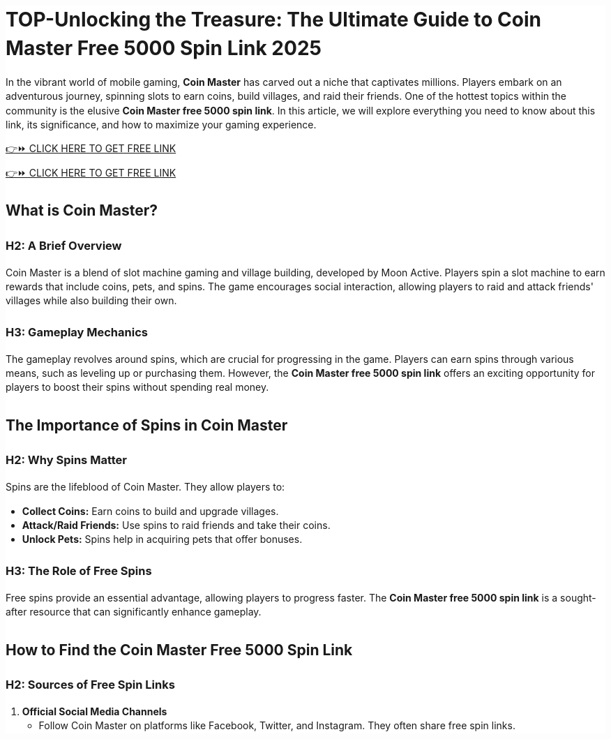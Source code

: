 # TOP-Unlocking the Treasure: The Ultimate Guide to Coin Master Free 5000 Spin Link 2025

In the vibrant world of mobile gaming, **Coin Master** has carved out a niche that captivates millions. Players embark on an adventurous journey, spinning slots to earn coins, build villages, and raid their friends. One of the hottest topics within the community is the elusive **Coin Master free 5000 spin link**. In this article, we will explore everything you need to know about this link, its significance, and how to maximize your gaming experience.

[👉⏩ CLICK HERE TO GET FREE LINK](https://tinyurl.com/yc82uz34)

[👉⏩ CLICK HERE TO GET FREE LINK](https://tinyurl.com/yc82uz34)

## What is Coin Master?

### H2: A Brief Overview

Coin Master is a blend of slot machine gaming and village building, developed by Moon Active. Players spin a slot machine to earn rewards that include coins, pets, and spins. The game encourages social interaction, allowing players to raid and attack friends' villages while also building their own.

### H3: Gameplay Mechanics

The gameplay revolves around spins, which are crucial for progressing in the game. Players can earn spins through various means, such as leveling up or purchasing them. However, the **Coin Master free 5000 spin link** offers an exciting opportunity for players to boost their spins without spending real money.

## The Importance of Spins in Coin Master

### H2: Why Spins Matter

Spins are the lifeblood of Coin Master. They allow players to:

- **Collect Coins:** Earn coins to build and upgrade villages.
- **Attack/Raid Friends:** Use spins to raid friends and take their coins.
- **Unlock Pets:** Spins help in acquiring pets that offer bonuses.

### H3: The Role of Free Spins

Free spins provide an essential advantage, allowing players to progress faster. The **Coin Master free 5000 spin link** is a sought-after resource that can significantly enhance gameplay.

## How to Find the Coin Master Free 5000 Spin Link

### H2: Sources of Free Spin Links

1. **Official Social Media Channels**
   - Follow Coin Master on platforms like Facebook, Twitter, and Instagram. They often share free spin links.
